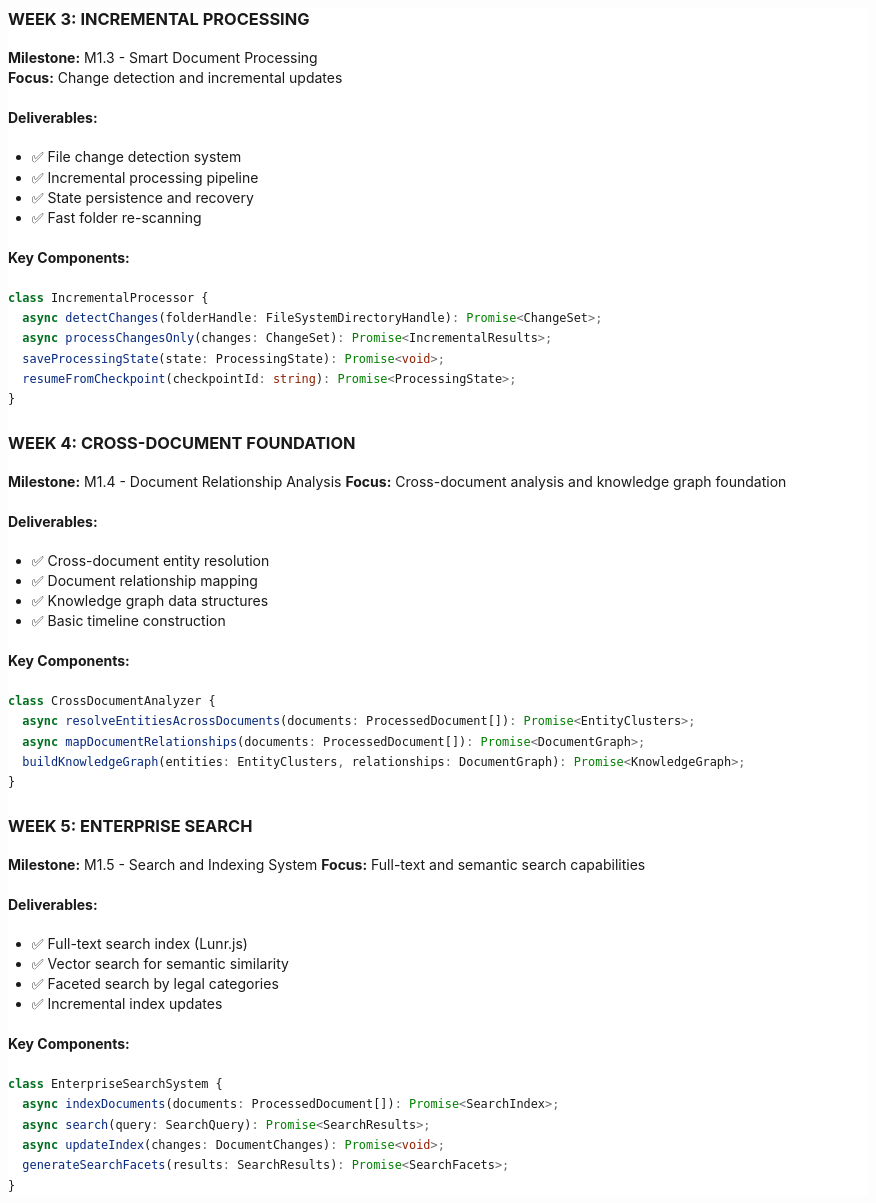 ### **WEEK 3: INCREMENTAL PROCESSING**
**Milestone:** M1.3 - Smart Document Processing  
**Focus:** Change detection and incremental updates

#### **Deliverables:**
- ✅ File change detection system
- ✅ Incremental processing pipeline
- ✅ State persistence and recovery
- ✅ Fast folder re-scanning

#### **Key Components:**
```typescript
class IncrementalProcessor {
  async detectChanges(folderHandle: FileSystemDirectoryHandle): Promise<ChangeSet>;
  async processChangesOnly(changes: ChangeSet): Promise<IncrementalResults>;
  saveProcessingState(state: ProcessingState): Promise<void>;
  resumeFromCheckpoint(checkpointId: string): Promise<ProcessingState>;
}
```

### **WEEK 4: CROSS-DOCUMENT FOUNDATION**
**Milestone:** M1.4 - Document Relationship Analysis
**Focus:** Cross-document analysis and knowledge graph foundation

#### **Deliverables:**
- ✅ Cross-document entity resolution
- ✅ Document relationship mapping
- ✅ Knowledge graph data structures
- ✅ Basic timeline construction

#### **Key Components:**
```typescript
class CrossDocumentAnalyzer {
  async resolveEntitiesAcrossDocuments(documents: ProcessedDocument[]): Promise<EntityClusters>;
  async mapDocumentRelationships(documents: ProcessedDocument[]): Promise<DocumentGraph>;
  buildKnowledgeGraph(entities: EntityClusters, relationships: DocumentGraph): Promise<KnowledgeGraph>;
}
```

### **WEEK 5: ENTERPRISE SEARCH**
**Milestone:** M1.5 - Search and Indexing System
**Focus:** Full-text and semantic search capabilities

#### **Deliverables:**
- ✅ Full-text search index (Lunr.js)
- ✅ Vector search for semantic similarity
- ✅ Faceted search by legal categories
- ✅ Incremental index updates

#### **Key Components:**
```typescript
class EnterpriseSearchSystem {
  async indexDocuments(documents: ProcessedDocument[]): Promise<SearchIndex>;
  async search(query: SearchQuery): Promise<SearchResults>;
  async updateIndex(changes: DocumentChanges): Promise<void>;
  generateSearchFacets(results: SearchResults): Promise<SearchFacets>;
}
```
